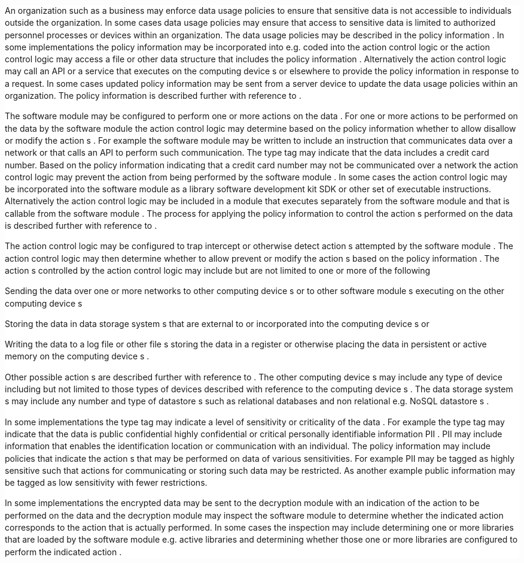 An organization such as a business may enforce data usage policies to ensure that sensitive data is not accessible to individuals outside the organization. In some cases data usage policies may ensure that access to sensitive data is limited to authorized personnel processes or devices within an organization. The data usage policies may be described in the policy information . In some implementations the policy information may be incorporated into e.g. coded into the action control logic or the action control logic may access a file or other data structure that includes the policy information . Alternatively the action control logic may call an API or a service that executes on the computing device s or elsewhere to provide the policy information in response to a request. In some cases updated policy information may be sent from a server device to update the data usage policies within an organization. The policy information is described further with reference to .

The software module may be configured to perform one or more actions on the data . For one or more actions to be performed on the data by the software module the action control logic may determine based on the policy information whether to allow disallow or modify the action s . For example the software module may be written to include an instruction that communicates data over a network or that calls an API to perform such communication. The type tag may indicate that the data includes a credit card number. Based on the policy information indicating that a credit card number may not be communicated over a network the action control logic may prevent the action from being performed by the software module . In some cases the action control logic may be incorporated into the software module as a library software development kit SDK or other set of executable instructions. Alternatively the action control logic may be included in a module that executes separately from the software module and that is callable from the software module . The process for applying the policy information to control the action s performed on the data is described further with reference to .

The action control logic may be configured to trap intercept or otherwise detect action s attempted by the software module . The action control logic may then determine whether to allow prevent or modify the action s based on the policy information . The action s controlled by the action control logic may include but are not limited to one or more of the following 

Sending the data over one or more networks to other computing device s or to other software module s executing on the other computing device s 

Storing the data in data storage system s that are external to or incorporated into the computing device s or

Writing the data to a log file or other file s storing the data in a register or otherwise placing the data in persistent or active memory on the computing device s .

Other possible action s are described further with reference to . The other computing device s may include any type of device including but not limited to those types of devices described with reference to the computing device s . The data storage system s may include any number and type of datastore s such as relational databases and non relational e.g. NoSQL datastore s .

In some implementations the type tag may indicate a level of sensitivity or criticality of the data . For example the type tag may indicate that the data is public confidential highly confidential or critical personally identifiable information PII . PII may include information that enables the identification location or communication with an individual. The policy information may include policies that indicate the action s that may be performed on data of various sensitivities. For example PII may be tagged as highly sensitive such that actions for communicating or storing such data may be restricted. As another example public information may be tagged as low sensitivity with fewer restrictions.

In some implementations the encrypted data may be sent to the decryption module with an indication of the action to be performed on the data and the decryption module may inspect the software module to determine whether the indicated action corresponds to the action that is actually performed. In some cases the inspection may include determining one or more libraries that are loaded by the software module e.g. active libraries and determining whether those one or more libraries are configured to perform the indicated action .

